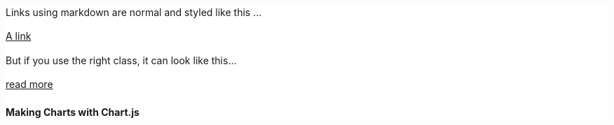 Links using markdown are normal and styled like this ...  

[A link](https://codepen.io/melnik909/pen/KGxdjY)

But if you use the right class, it can look like this...  

<a href="https://codepen.io/melnik909/pen/KGxdjY" class="highlighted">read more</a>



#### Making Charts with Chart.js  

<canvas id="myChart"></canvas>

<canvas id="myBarChart" height="50"></canvas>


<script>
var ctx = document.getElementById('myBarChart').getContext('2d');
var myBarChart = new Chart(ctx, {
    type: 'horizontalBar',
    data: {
        labels: ['Red', 'Blue', 'Yellow', 'Green', 'Purple', 'Orange'],
        datasets: [{
            label: 'My Skills',
            data: [12, 19, 3, 5, 2, 3],
            borderWidth: 1
        }]
    },
    options: {
        scales: {
            yAxes: [{
                ticks: {
                    beginAtZero: true
                }
            }]
        }
    }
});
</script>

<script>
var ctx = document.getElementById('myChart').getContext('2d');
var chart = new Chart(ctx, {
    // The type of chart we want to create
    type: 'line',

    // The data for our dataset
    data: {
        labels: ['A', 'B', 'C'],
        datasets: [
        {
            data: [10, 20, 30],
            backgroundColor: '#af90ca',
            label: 'Before'
        },
        {
            data: [50, 30, 40],
            backgroundColor: '#c46998',
            label: 'After'
        }
        ]
    },

    // Configuration options go here
    options: {}
});
</script>

[^1]: This is the first footnote.
[^bignote]: Here's one with multiple paragraphs and code.
